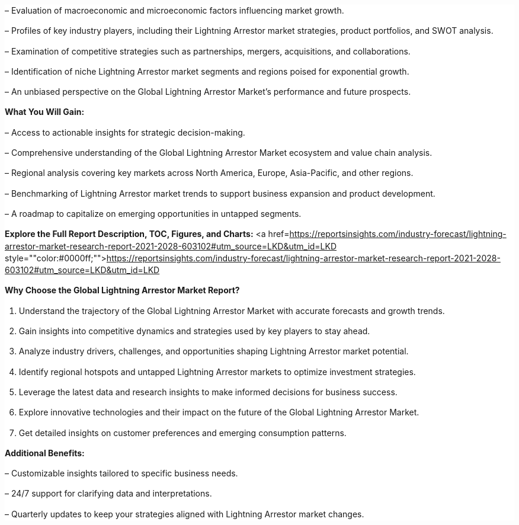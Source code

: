 – Evaluation of macroeconomic and microeconomic factors influencing market growth.

– Profiles of key industry players, including their Lightning Arrestor market strategies, product portfolios, and SWOT analysis.

– Examination of competitive strategies such as partnerships, mergers, acquisitions, and collaborations.

– Identification of niche Lightning Arrestor market segments and regions poised for exponential growth.

– An unbiased perspective on the Global Lightning Arrestor Market’s performance and future prospects.

<strong>What You Will Gain:</strong>

– Access to actionable insights for strategic decision-making.

– Comprehensive understanding of the Global Lightning Arrestor Market ecosystem and value chain analysis.

– Regional analysis covering key markets across North America, Europe, Asia-Pacific, and other regions.

– Benchmarking of Lightning Arrestor market trends to support business expansion and product development.

– A roadmap to capitalize on emerging opportunities in untapped segments.

<strong>Explore the Full Report Description, TOC, Figures, and Charts:</strong>
<a href=https://reportsinsights.com/industry-forecast/lightning-arrestor-market-research-report-2021-2028-603102#utm_source=LKD&utm_id=LKD style=""color:#0000ff;"">https://reportsinsights.com/industry-forecast/lightning-arrestor-market-research-report-2021-2028-603102#utm_source=LKD&utm_id=LKD</a>

<strong>Why Choose the Global Lightning Arrestor Market Report?</strong>

1. Understand the trajectory of the Global Lightning Arrestor Market with accurate forecasts and growth trends.

2. Gain insights into competitive dynamics and strategies used by key players to stay ahead.

3. Analyze industry drivers, challenges, and opportunities shaping Lightning Arrestor market potential.

4. Identify regional hotspots and untapped Lightning Arrestor markets to optimize investment strategies.

5. Leverage the latest data and research insights to make informed decisions for business success.

6. Explore innovative technologies and their impact on the future of the Global Lightning Arrestor Market.

7. Get detailed insights on customer preferences and emerging consumption patterns.

<strong>Additional Benefits:</strong>

– Customizable insights tailored to specific business needs.

– 24/7 support for clarifying data and interpretations.

– Quarterly updates to keep your strategies aligned with Lightning Arrestor market changes.
